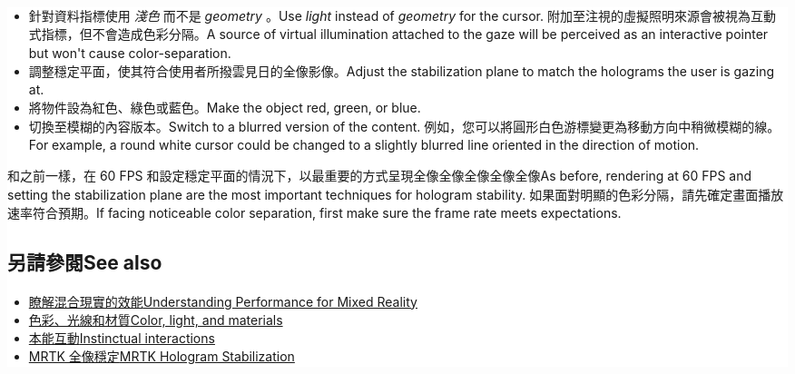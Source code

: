 * <span data-ttu-id="96d78-311">針對資料指標使用 *淺色* 而不是 *geometry* 。</span><span class="sxs-lookup"><span data-stu-id="96d78-311">Use *light* instead of *geometry* for the cursor.</span></span> <span data-ttu-id="96d78-312">附加至注視的虛擬照明來源會被視為互動式指標，但不會造成色彩分隔。</span><span class="sxs-lookup"><span data-stu-id="96d78-312">A source of virtual illumination attached to the gaze will be perceived as an interactive pointer but won't cause color-separation.</span></span>
* <span data-ttu-id="96d78-313">調整穩定平面，使其符合使用者所撥雲見日的全像影像。</span><span class="sxs-lookup"><span data-stu-id="96d78-313">Adjust the stabilization plane to match the holograms the user is gazing at.</span></span>
* <span data-ttu-id="96d78-314">將物件設為紅色、綠色或藍色。</span><span class="sxs-lookup"><span data-stu-id="96d78-314">Make the object red, green, or blue.</span></span>
* <span data-ttu-id="96d78-315">切換至模糊的內容版本。</span><span class="sxs-lookup"><span data-stu-id="96d78-315">Switch to a blurred version of the content.</span></span> <span data-ttu-id="96d78-316">例如，您可以將圓形白色游標變更為移動方向中稍微模糊的線。</span><span class="sxs-lookup"><span data-stu-id="96d78-316">For example, a round white cursor could be changed to a slightly blurred line oriented in the direction of motion.</span></span>

<span data-ttu-id="96d78-317">和之前一樣，在 60 FPS 和設定穩定平面的情況下，以最重要的方式呈現全像全像全像全像全像</span><span class="sxs-lookup"><span data-stu-id="96d78-317">As before, rendering at 60 FPS and setting the stabilization plane are the most important techniques for hologram stability.</span></span> <span data-ttu-id="96d78-318">如果面對明顯的色彩分隔，請先確定畫面播放速率符合預期。</span><span class="sxs-lookup"><span data-stu-id="96d78-318">If facing noticeable color separation, first make sure the frame rate meets expectations.</span></span>

## <a name="see-also"></a><span data-ttu-id="96d78-319">另請參閱</span><span class="sxs-lookup"><span data-stu-id="96d78-319">See also</span></span>
* [<span data-ttu-id="96d78-320">瞭解混合現實的效能</span><span class="sxs-lookup"><span data-stu-id="96d78-320">Understanding Performance for Mixed Reality</span></span>](understanding-performance-for-mixed-reality.md)
* [<span data-ttu-id="96d78-321">色彩、光線和材質</span><span class="sxs-lookup"><span data-stu-id="96d78-321">Color, light, and materials</span></span>](../../design/color-light-and-materials.md)
* [<span data-ttu-id="96d78-322">本能互動</span><span class="sxs-lookup"><span data-stu-id="96d78-322">Instinctual interactions</span></span>](../../design/interaction-fundamentals.md)
* [<span data-ttu-id="96d78-323">MRTK 全像穩定</span><span class="sxs-lookup"><span data-stu-id="96d78-323">MRTK Hologram Stabilization</span></span>](/windows/mixed-reality/mrtk-unity/performance/hologram-stabilization)